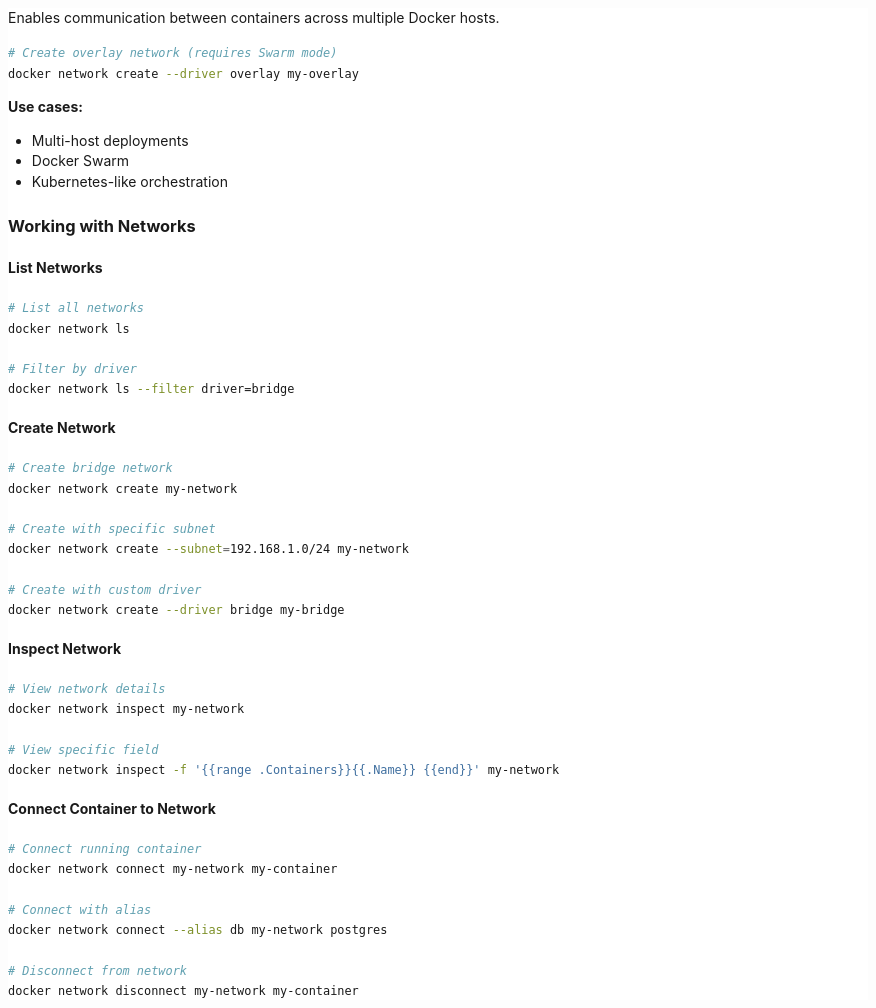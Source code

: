Enables communication between containers across multiple Docker hosts.

```bash
# Create overlay network (requires Swarm mode)
docker network create --driver overlay my-overlay
```

**Use cases:**
* Multi-host deployments
* Docker Swarm
* Kubernetes-like orchestration

### Working with Networks

#### List Networks

```bash
# List all networks
docker network ls

# Filter by driver
docker network ls --filter driver=bridge
```

#### Create Network

```bash
# Create bridge network
docker network create my-network

# Create with specific subnet
docker network create --subnet=192.168.1.0/24 my-network

# Create with custom driver
docker network create --driver bridge my-bridge
```

#### Inspect Network

```bash
# View network details
docker network inspect my-network

# View specific field
docker network inspect -f '{{range .Containers}}{{.Name}} {{end}}' my-network
```

#### Connect Container to Network

```bash
# Connect running container
docker network connect my-network my-container

# Connect with alias
docker network connect --alias db my-network postgres

# Disconnect from network
docker network disconnect my-network my-container
```
